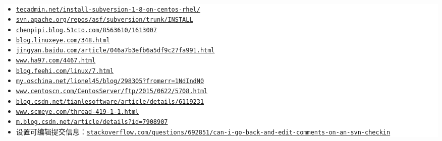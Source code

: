 *   [`tecadmin.net/install-subversion-1-8-on-centos-rhel/`](http://tecadmin.net/install-subversion-1-8-on-centos-rhel/)
*   [`svn.apache.org/repos/asf/subversion/trunk/INSTALL`](http://svn.apache.org/repos/asf/subversion/trunk/INSTALL)
*   [`chenpipi.blog.51cto.com/8563610/1613007`](http://chenpipi.blog.51cto.com/8563610/1613007)
*   [`blog.linuxeye.com/348.html`](https://blog.linuxeye.com/348.html)
*   [`jingyan.baidu.com/article/046a7b3efb6a5df9c27fa991.html`](http://jingyan.baidu.com/article/046a7b3efb6a5df9c27fa991.html)
*   [`www.ha97.com/4467.html`](http://www.ha97.com/4467.html)
*   [`blog.feehi.com/linux/7.html`](http://blog.feehi.com/linux/7.html)
*   [`my.oschina.net/lionel45/blog/298305?fromerr=1NdIndN0`](http://my.oschina.net/lionel45/blog/298305?fromerr=1NdIndN0)
*   [`www.centoscn.com/CentosServer/ftp/2015/0622/5708.html`](http://www.centoscn.com/CentosServer/ftp/2015/0622/5708.html)
*   [`blog.csdn.net/tianlesoftware/article/details/6119231`](http://blog.csdn.net/tianlesoftware/article/details/6119231)
*   [`www.scmeye.com/thread-419-1-1.html`](http://www.scmeye.com/thread-419-1-1.html)
*   [`m.blog.csdn.net/article/details?id=7908907`](http://m.blog.csdn.net/article/details?id=7908907)
*   设置可编辑提交信息：[`stackoverflow.com/questions/692851/can-i-go-back-and-edit-comments-on-an-svn-checkin`](http://stackoverflow.com/questions/692851/can-i-go-back-and-edit-comments-on-an-svn-checkin)